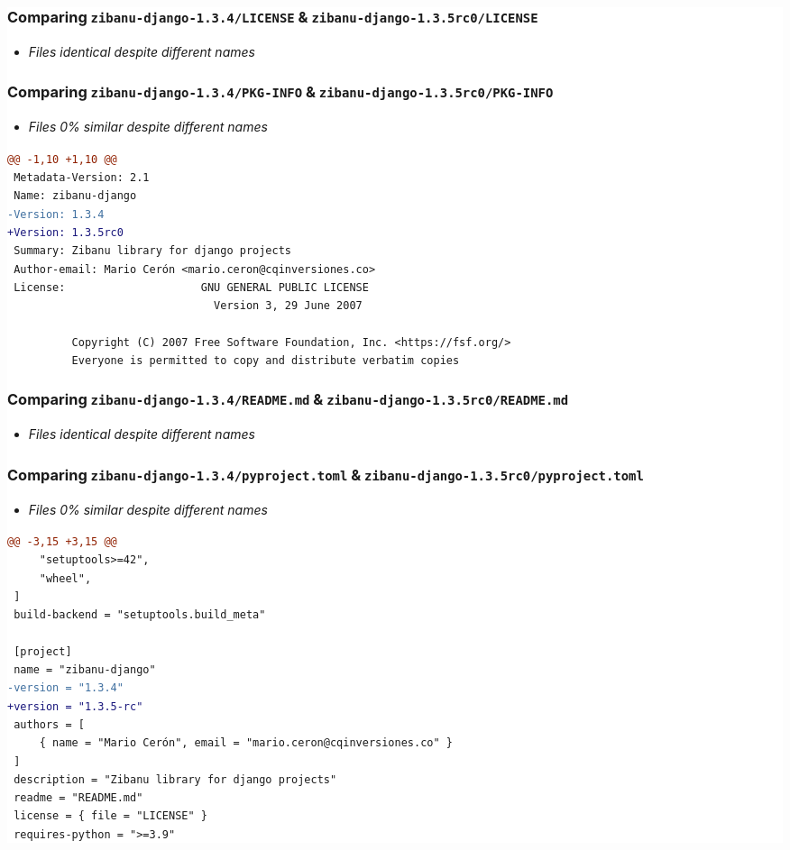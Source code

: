 ### Comparing `zibanu-django-1.3.4/LICENSE` & `zibanu-django-1.3.5rc0/LICENSE`

 * *Files identical despite different names*

### Comparing `zibanu-django-1.3.4/PKG-INFO` & `zibanu-django-1.3.5rc0/PKG-INFO`

 * *Files 0% similar despite different names*

```diff
@@ -1,10 +1,10 @@
 Metadata-Version: 2.1
 Name: zibanu-django
-Version: 1.3.4
+Version: 1.3.5rc0
 Summary: Zibanu library for django projects
 Author-email: Mario Cerón <mario.ceron@cqinversiones.co>
 License:                     GNU GENERAL PUBLIC LICENSE
                                Version 3, 29 June 2007
         
          Copyright (C) 2007 Free Software Foundation, Inc. <https://fsf.org/>
          Everyone is permitted to copy and distribute verbatim copies
```

### Comparing `zibanu-django-1.3.4/README.md` & `zibanu-django-1.3.5rc0/README.md`

 * *Files identical despite different names*

### Comparing `zibanu-django-1.3.4/pyproject.toml` & `zibanu-django-1.3.5rc0/pyproject.toml`

 * *Files 0% similar despite different names*

```diff
@@ -3,15 +3,15 @@
     "setuptools>=42",
     "wheel",
 ]
 build-backend = "setuptools.build_meta"
 
 [project]
 name = "zibanu-django"
-version = "1.3.4"
+version = "1.3.5-rc"
 authors = [
     { name = "Mario Cerón", email = "mario.ceron@cqinversiones.co" }
 ]
 description = "Zibanu library for django projects"
 readme = "README.md"
 license = { file = "LICENSE" }
 requires-python = ">=3.9"
```
